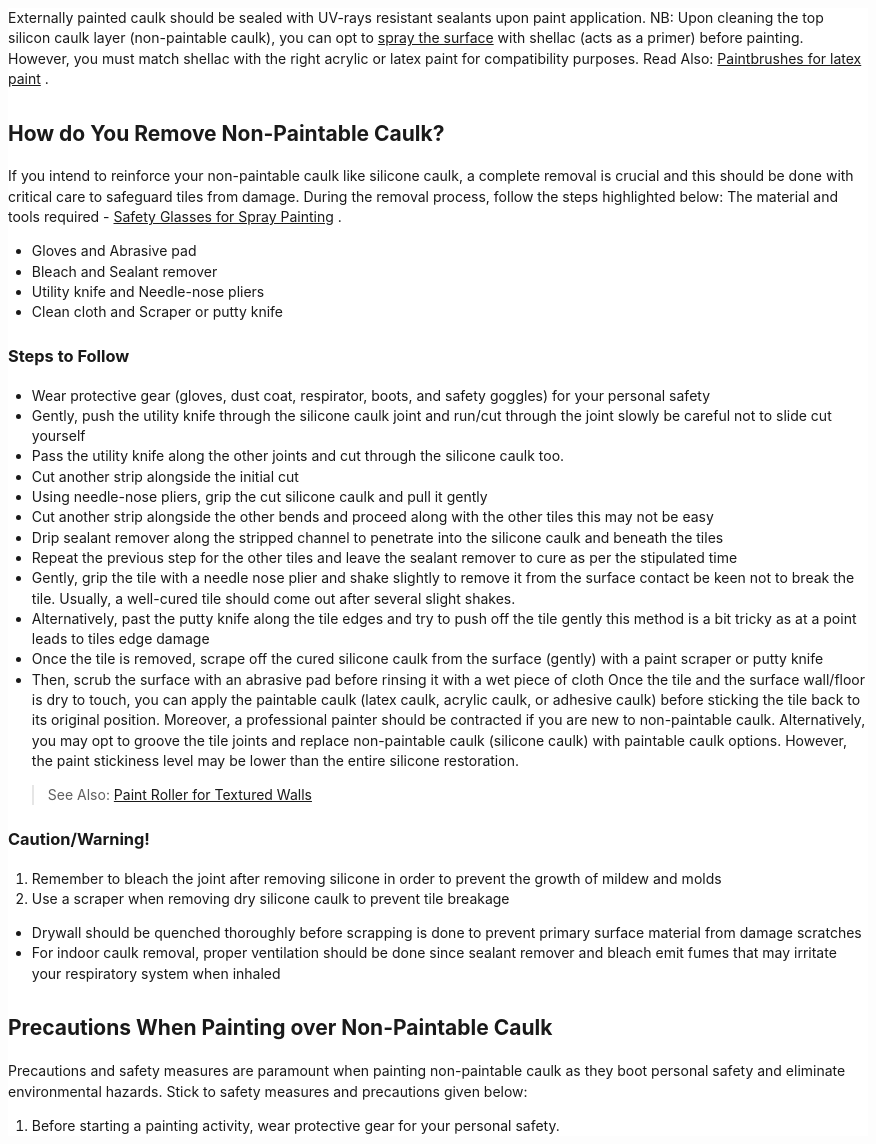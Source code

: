 Externally painted caulk should be sealed with UV-rays resistant sealants upon paint application.
NB: Upon cleaning the top silicon caulk layer (non-paintable caulk), you can opt to
[spray the surface](https://pestpolicy.com/best-gravity-feed-spray-guns/)
with shellac (acts as a primer) before painting.
However, you must match shellac with the right acrylic or latex paint for compatibility purposes. Read Also:
[Paintbrushes for latex paint](https://pestpolicy.com/best-paint-brushes-for-latex-paint/)
.
## How do You Remove Non-Paintable Caulk?
If you intend to reinforce your non-paintable caulk like silicone caulk, a complete removal is crucial and this should be done with critical care to safeguard tiles from damage.
During the removal process, follow the steps highlighted below: The material and tools required -
[Safety Glasses for Spray Painting](https://pestpolicy.com/best-safety-glasses-for-spray-painting/)
.
- Gloves and Abrasive pad
-  Bleach and Sealant remover
- Utility knife and Needle-nose pliers
-  Clean cloth and Scraper or putty knife
### Steps to Follow
- Wear protective gear (gloves, dust coat, respirator, boots, and safety goggles) for your personal safety
- Gently, push the utility knife through the silicone caulk joint and run/cut through the joint slowly  be careful not to slide cut yourself
- Pass the utility knife along the other joints and cut through the silicone caulk too.
- Cut another strip alongside the initial cut
- Using needle-nose pliers, grip the cut silicone caulk and pull it gently
- Cut another strip alongside the other bends and proceed along with the other tiles  this may not be easy
- Drip sealant remover along the stripped channel to penetrate into the silicone caulk and beneath the tiles
- Repeat the previous step for the other tiles and leave the sealant remover to cure as per the stipulated time
- Gently, grip the tile with a needle nose plier and shake slightly to remove it from the surface contact  be keen not to break the tile. Usually, a well-cured tile should come out after several slight shakes.
- Alternatively, past the putty knife along the tile edges and try to push off the tile gently  this method is a bit tricky as at a point leads to tiles edge damage
- Once the tile is removed, scrape off the cured silicone caulk from the surface (gently) with a paint scraper or putty knife
- Then, scrub the surface with an abrasive pad before rinsing it with a wet piece of cloth
Once the tile and the surface wall/floor is dry to touch, you can apply the paintable caulk (latex caulk, acrylic caulk, or adhesive caulk) before sticking the tile back to its original position. Moreover, a professional painter should be contracted if you are new to non-paintable caulk.
Alternatively, you may opt to groove the tile joints and replace non-paintable caulk (silicone caulk) with paintable caulk options. However, the paint stickiness level may be lower than the entire silicone restoration.
> See Also:
> [Paint Roller for Textured Walls](https://pestpolicy.com/best-paint-roller-for-textured-walls/)
### Caution/Warning!
1. Remember to bleach the joint after removing silicone in order to prevent the growth of mildew and molds
2. Use a scraper when removing dry silicone caulk to prevent tile breakage
- Drywall should be quenched thoroughly before scrapping is done to prevent primary surface material from damage  scratches
- For indoor caulk removal, proper ventilation should be done since sealant remover and bleach emit fumes that may irritate your respiratory system when inhaled
## Precautions When Painting over Non-Paintable Caulk
Precautions and safety measures are paramount when painting non-paintable caulk as they boot personal safety and eliminate environmental hazards. Stick to safety measures and precautions given below:
1. Before starting a painting activity, wear protective gear for your personal safety.